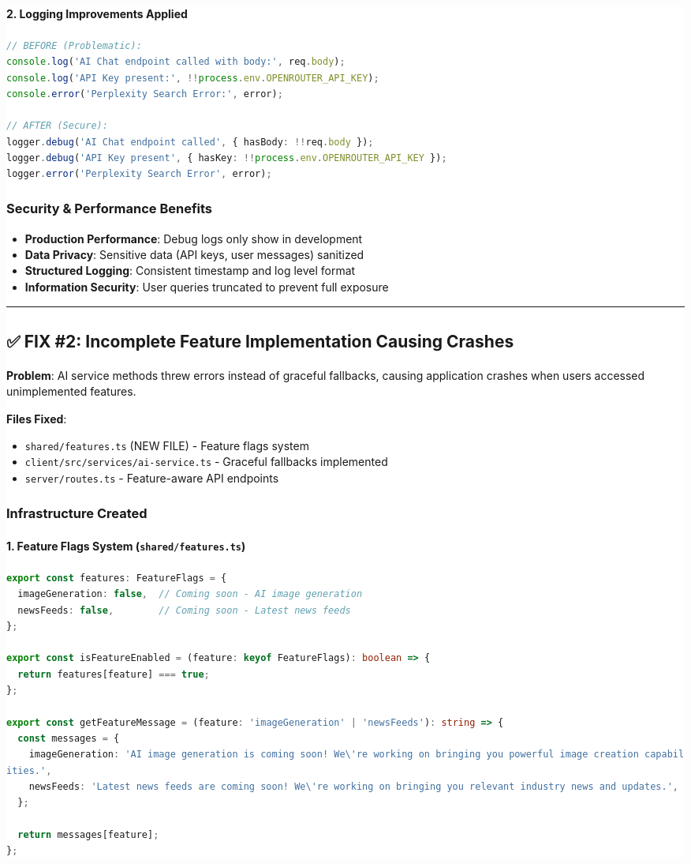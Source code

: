 #### 2. Logging Improvements Applied
```typescript
// BEFORE (Problematic):
console.log('AI Chat endpoint called with body:', req.body);
console.log('API Key present:', !!process.env.OPENROUTER_API_KEY);
console.error('Perplexity Search Error:', error);

// AFTER (Secure):
logger.debug('AI Chat endpoint called', { hasBody: !!req.body });
logger.debug('API Key present', { hasKey: !!process.env.OPENROUTER_API_KEY });
logger.error('Perplexity Search Error', error);
```

### Security & Performance Benefits
- **Production Performance**: Debug logs only show in development
- **Data Privacy**: Sensitive data (API keys, user messages) sanitized
- **Structured Logging**: Consistent timestamp and log level format
- **Information Security**: User queries truncated to prevent full exposure

---

## ✅ FIX #2: Incomplete Feature Implementation Causing Crashes

**Problem**: AI service methods threw errors instead of graceful fallbacks, causing application crashes when users accessed unimplemented features.

**Files Fixed**:
- `shared/features.ts` (NEW FILE) - Feature flags system
- `client/src/services/ai-service.ts` - Graceful fallbacks implemented
- `server/routes.ts` - Feature-aware API endpoints

### Infrastructure Created

#### 1. Feature Flags System (`shared/features.ts`)
```typescript
export const features: FeatureFlags = {
  imageGeneration: false,  // Coming soon - AI image generation
  newsFeeds: false,        // Coming soon - Latest news feeds
};

export const isFeatureEnabled = (feature: keyof FeatureFlags): boolean => {
  return features[feature] === true;
};

export const getFeatureMessage = (feature: 'imageGeneration' | 'newsFeeds'): string => {
  const messages = {
    imageGeneration: 'AI image generation is coming soon! We\'re working on bringing you powerful image creation capabilities.',
    newsFeeds: 'Latest news feeds are coming soon! We\'re working on bringing you relevant industry news and updates.',
  };
  
  return messages[feature];
};
```
